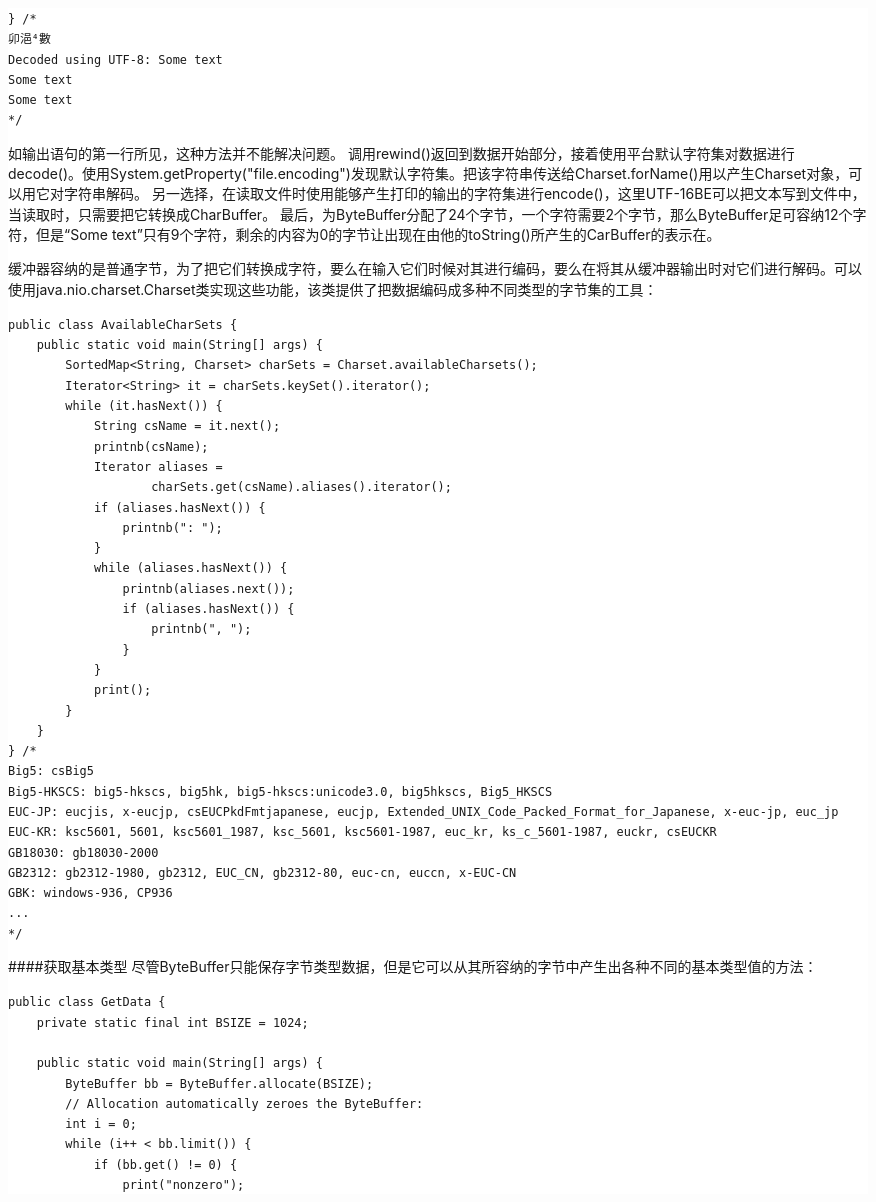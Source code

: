 ```
} /*
卯浥⁴數
Decoded using UTF-8: Some text
Some text
Some text   
*/
```
如输出语句的第一行所见，这种方法并不能解决问题。
调用rewind()返回到数据开始部分，接着使用平台默认字符集对数据进行decode()。使用System.getProperty("file.encoding")发现默认字符集。把该字符串传送给Charset.forName()用以产生Charset对象，可以用它对字符串解码。
另一选择，在读取文件时使用能够产生打印的输出的字符集进行encode()，这里UTF-16BE可以把文本写到文件中，当读取时，只需要把它转换成CharBuffer。
最后，为ByteBuffer分配了24个字节，一个字符需要2个字节，那么ByteBuffer足可容纳12个字符，但是“Some text”只有9个字符，剩余的内容为0的字节让出现在由他的toString()所产生的CarBuffer的表示在。

缓冲器容纳的是普通字节，为了把它们转换成字符，要么在输入它们时候对其进行编码，要么在将其从缓冲器输出时对它们进行解码。可以使用java.nio.charset.Charset类实现这些功能，该类提供了把数据编码成多种不同类型的字节集的工具：
```
public class AvailableCharSets {
    public static void main(String[] args) {
        SortedMap<String, Charset> charSets = Charset.availableCharsets();
        Iterator<String> it = charSets.keySet().iterator();
        while (it.hasNext()) {
            String csName = it.next();
            printnb(csName);
            Iterator aliases =
                    charSets.get(csName).aliases().iterator();
            if (aliases.hasNext()) {
                printnb(": ");
            }
            while (aliases.hasNext()) {
                printnb(aliases.next());
                if (aliases.hasNext()) {
                    printnb(", ");
                }
            }
            print();
        }
    }
} /*
Big5: csBig5
Big5-HKSCS: big5-hkscs, big5hk, big5-hkscs:unicode3.0, big5hkscs, Big5_HKSCS
EUC-JP: eucjis, x-eucjp, csEUCPkdFmtjapanese, eucjp, Extended_UNIX_Code_Packed_Format_for_Japanese, x-euc-jp, euc_jp
EUC-KR: ksc5601, 5601, ksc5601_1987, ksc_5601, ksc5601-1987, euc_kr, ks_c_5601-1987, euckr, csEUCKR
GB18030: gb18030-2000
GB2312: gb2312-1980, gb2312, EUC_CN, gb2312-80, euc-cn, euccn, x-EUC-CN
GBK: windows-936, CP936
...
*/
```

####获取基本类型
尽管ByteBuffer只能保存字节类型数据，但是它可以从其所容纳的字节中产生出各种不同的基本类型值的方法：
```
public class GetData {
    private static final int BSIZE = 1024;

    public static void main(String[] args) {
        ByteBuffer bb = ByteBuffer.allocate(BSIZE);
        // Allocation automatically zeroes the ByteBuffer:
        int i = 0;
        while (i++ < bb.limit()) {
            if (bb.get() != 0) {
                print("nonzero");
```